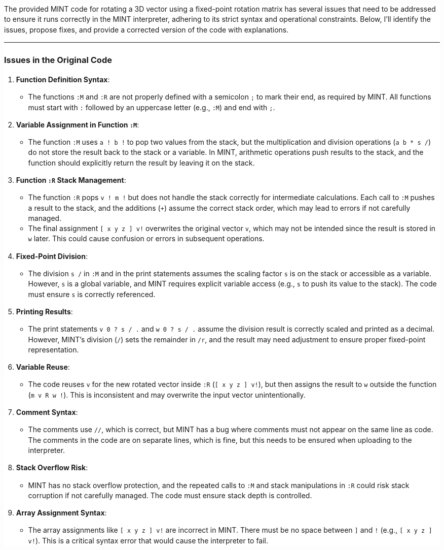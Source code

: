 The provided MINT code for rotating a 3D vector using a fixed-point rotation matrix has several issues that need to be addressed to ensure it runs correctly in the MINT interpreter, adhering to its strict syntax and operational constraints. Below, I’ll identify the issues, propose fixes, and provide a corrected version of the code with explanations.

---

### Issues in the Original Code

1. **Function Definition Syntax**:
   - The functions `:M` and `:R` are not properly defined with a semicolon `;` to mark their end, as required by MINT. All functions must start with `:` followed by an uppercase letter (e.g., `:M`) and end with `;`.

2. **Variable Assignment in Function `:M`**:
   - The function `:M` uses `a ! b !` to pop two values from the stack, but the multiplication and division operations (`a b * s /`) do not store the result back to the stack or a variable. In MINT, arithmetic operations push results to the stack, and the function should explicitly return the result by leaving it on the stack.

3. **Function `:R` Stack Management**:
   - The function `:R` pops `v ! m !` but does not handle the stack correctly for intermediate calculations. Each call to `:M` pushes a result to the stack, and the additions (`+`) assume the correct stack order, which may lead to errors if not carefully managed.
   - The final assignment `[ x y z ] v!` overwrites the original vector `v`, which may not be intended since the result is stored in `w` later. This could cause confusion or errors in subsequent operations.

4. **Fixed-Point Division**:
   - The division `s /` in `:M` and in the print statements assumes the scaling factor `s` is on the stack or accessible as a variable. However, `s` is a global variable, and MINT requires explicit variable access (e.g., `s` to push its value to the stack). The code must ensure `s` is correctly referenced.

5. **Printing Results**:
   - The print statements `v 0 ? s / .` and `w 0 ? s / .` assume the division result is correctly scaled and printed as a decimal. However, MINT’s division (`/`) sets the remainder in `/r`, and the result may need adjustment to ensure proper fixed-point representation.

6. **Variable Reuse**:
   - The code reuses `v` for the new rotated vector inside `:R` (`[ x y z ] v!`), but then assigns the result to `w` outside the function (`m v R w !`). This is inconsistent and may overwrite the input vector unintentionally.

7. **Comment Syntax**:
   - The comments use `//`, which is correct, but MINT has a bug where comments must not appear on the same line as code. The comments in the code are on separate lines, which is fine, but this needs to be ensured when uploading to the interpreter.

8. **Stack Overflow Risk**:
   - MINT has no stack overflow protection, and the repeated calls to `:M` and stack manipulations in `:R` could risk stack corruption if not carefully managed. The code must ensure stack depth is controlled.

9. **Array Assignment Syntax**:
   - The array assignments like `[ x y z ] v!` are incorrect in MINT. There must be no space between `]` and `!` (e.g., `[ x y z ]v!`). This is a critical syntax error that would cause the interpreter to fail.
